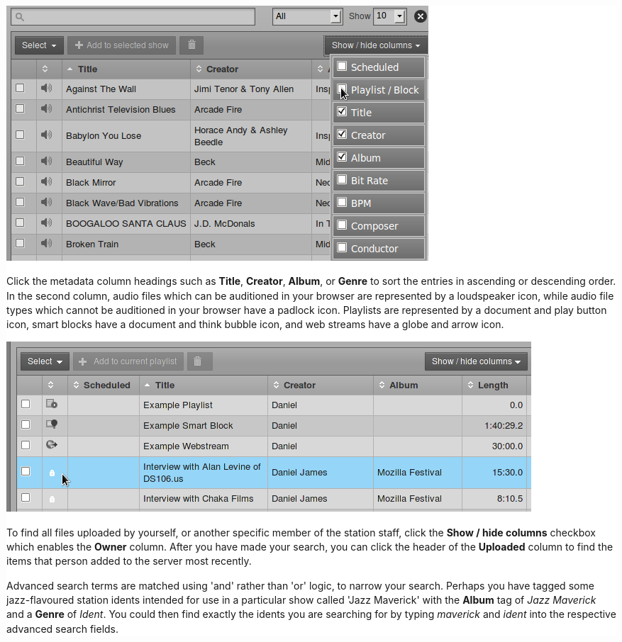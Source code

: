 <img src="static/Screenshot499-Library_show_hide_columns_240.png" width="595" height="360" />

Click the metadata column headings such as **Title**, **Creator**, **Album**, or <span style="font-weight: bold;">Genre</span> to sort the entries in ascending or descending order. In the second column, audio files which can be auditioned in your browser are represented by a loudspeaker icon, while audio file types which cannot be auditioned in your browser have a padlock icon. Playlists are represented by a document and play button icon, smart blocks have a document and think bubble icon, and web streams have a globe and arrow icon.

<img src="static/Screenshot576-Library_file_type_icons.png" alt="Library file type icons" width="740" />

To find all files uploaded by yourself, or another specific member of the station staff, click the **Show / hide columns** checkbox which enables the **Owner** column. After you have made your search, you can click the header of the **Uploaded** column to find the items that person added to the server most recently.

Advanced search terms are matched using 'and' rather than 'or' logic, to narrow your search. Perhaps you have tagged some jazz-flavoured station idents intended for use in a particular show called 'Jazz Maverick' with the **Album** tag of *Jazz Maverick* and a **Genre** of *Ident*. You could then find exactly the idents you are searching for by typing *maverick* and *ident* into the respective advanced search fields.

